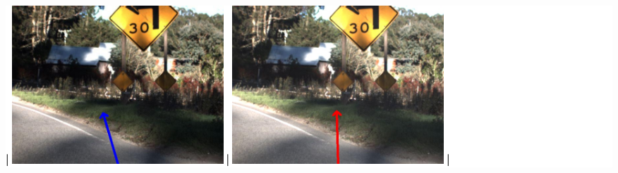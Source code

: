 | <img src="./epoch_violations/1479425653724391465_arrow.jpg" width="300"> | <img src="./epoch_violations/1479425653724391465_brightness_20_arrow.jpg" width="300">  |